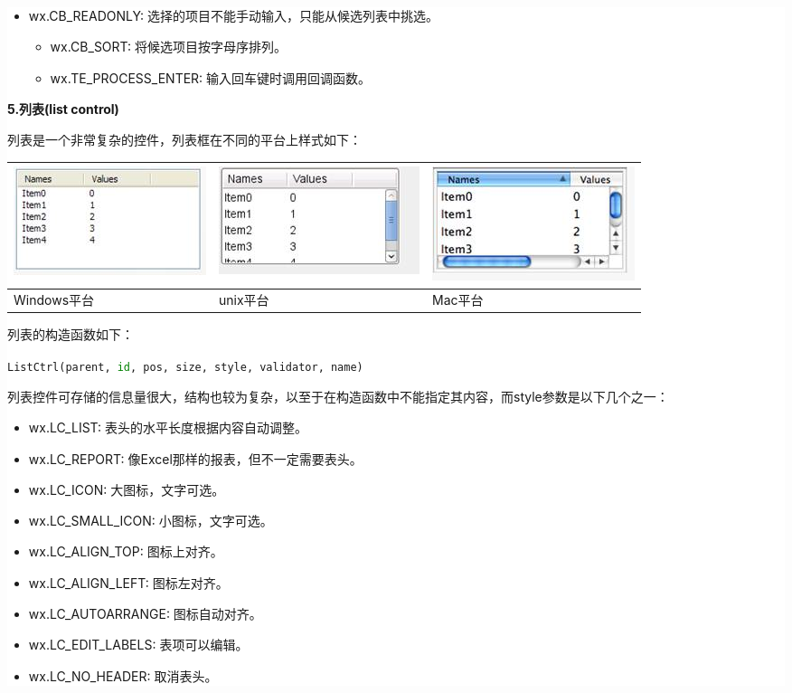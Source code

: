 
-   wx.CB_READONLY: 选择的项目不能手动输入，只能从候选列表中挑选。

    -   wx.CB_SORT: 将候选项目按字母序排列。

    -   wx.TE_PROCESS_ENTER: 输入回车键时调用回调函数。

**5.列表(list control)**

列表是一个非常复杂的控件，列表框在不同的平台上样式如下：

|        ![image](https://github.com/mmaayybelin/signal-processing_python/blob/main/images/wxpython/image024.jpg)     |      ![image](https://github.com/mmaayybelin/signal-processing_python/blob/main/images/wxpython/image025.jpg)    |    ![image](https://github.com/mmaayybelin/signal-processing_python/blob/main/images/wxpython/image026.jpg)     |
|-------------|----------|---------|
| Windows平台 | unix平台 | Mac平台 |


列表的构造函数如下：
```py
ListCtrl(parent, id, pos, size, style, validator, name)
```
列表控件可存储的信息量很大，结构也较为复杂，以至于在构造函数中不能指定其内容，而style参数是以下几个之一：

-   wx.LC_LIST: 表头的水平长度根据内容自动调整。

-   wx.LC_REPORT: 像Excel那样的报表，但不一定需要表头。

-   wx.LC_ICON: 大图标，文字可选。

-   wx.LC_SMALL_ICON: 小图标，文字可选。

-   wx.LC_ALIGN_TOP: 图标上对齐。

-   wx.LC_ALIGN_LEFT: 图标左对齐。

-   wx.LC_AUTOARRANGE: 图标自动对齐。

-   wx.LC_EDIT_LABELS: 表项可以编辑。

-   wx.LC_NO_HEADER: 取消表头。
